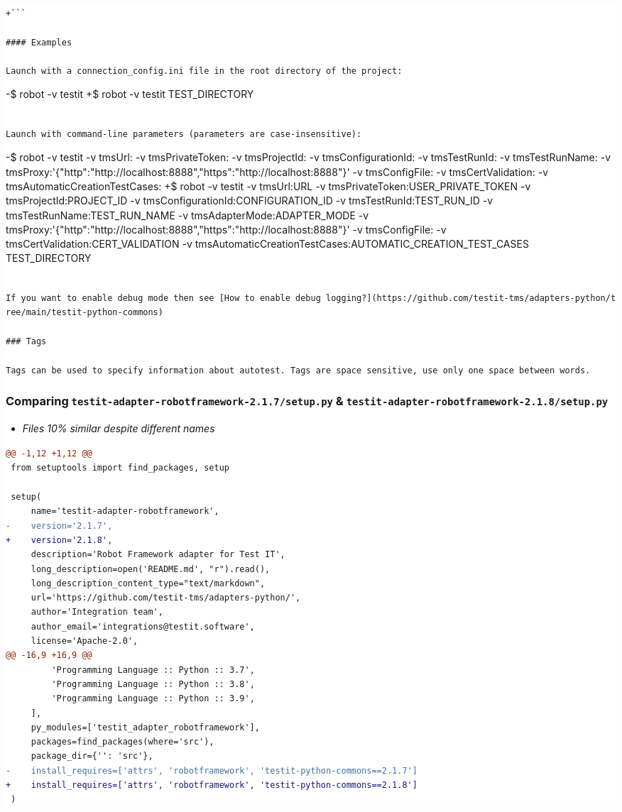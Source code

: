  ```
+```
 
 #### Examples
 
 Launch with a connection_config.ini file in the root directory of the project:
 
 ```
-$ robot -v testit <test directory>
+$ robot -v testit TEST_DIRECTORY
 ```
 
 Launch with command-line parameters (parameters are case-insensitive):
 
 ```
-$ robot -v testit -v tmsUrl:<url> -v tmsPrivateToken:<token> -v tmsProjectId:<id> -v tmsConfigurationId:<id> -v tmsTestRunId:<optional id> -v tmsTestRunName:<optional name> -v tmsProxy:'{"http":"http://localhost:8888","https":"http://localhost:8888"}' -v tmsConfigFile:<optional file> -v tmsCertValidation:<optional boolean> -v tmsAutomaticCreationTestCases:<optional boolean> <test directory>
+$ robot -v testit -v tmsUrl:URL -v tmsPrivateToken:USER_PRIVATE_TOKEN -v tmsProjectId:PROJECT_ID -v tmsConfigurationId:CONFIGURATION_ID -v tmsTestRunId:TEST_RUN_ID -v tmsTestRunName:TEST_RUN_NAME -v tmsAdapterMode:ADAPTER_MODE -v tmsProxy:'{"http":"http://localhost:8888","https":"http://localhost:8888"}' -v tmsConfigFile:<optional file> -v tmsCertValidation:CERT_VALIDATION -v tmsAutomaticCreationTestCases:AUTOMATIC_CREATION_TEST_CASES TEST_DIRECTORY
 ```
 
 If you want to enable debug mode then see [How to enable debug logging?](https://github.com/testit-tms/adapters-python/tree/main/testit-python-commons)
 
 ### Tags
 
 Tags can be used to specify information about autotest. Tags are space sensitive, use only one space between words.
```

### Comparing `testit-adapter-robotframework-2.1.7/setup.py` & `testit-adapter-robotframework-2.1.8/setup.py`

 * *Files 10% similar despite different names*

```diff
@@ -1,12 +1,12 @@
 from setuptools import find_packages, setup
 
 setup(
     name='testit-adapter-robotframework',
-    version='2.1.7',
+    version='2.1.8',
     description='Robot Framework adapter for Test IT',
     long_description=open('README.md', "r").read(),
     long_description_content_type="text/markdown",
     url='https://github.com/testit-tms/adapters-python/',
     author='Integration team',
     author_email='integrations@testit.software',
     license='Apache-2.0',
@@ -16,9 +16,9 @@
         'Programming Language :: Python :: 3.7',
         'Programming Language :: Python :: 3.8',
         'Programming Language :: Python :: 3.9',
     ],
     py_modules=['testit_adapter_robotframework'],
     packages=find_packages(where='src'),
     package_dir={'': 'src'},
-    install_requires=['attrs', 'robotframework', 'testit-python-commons==2.1.7']
+    install_requires=['attrs', 'robotframework', 'testit-python-commons==2.1.8']
 )
```
